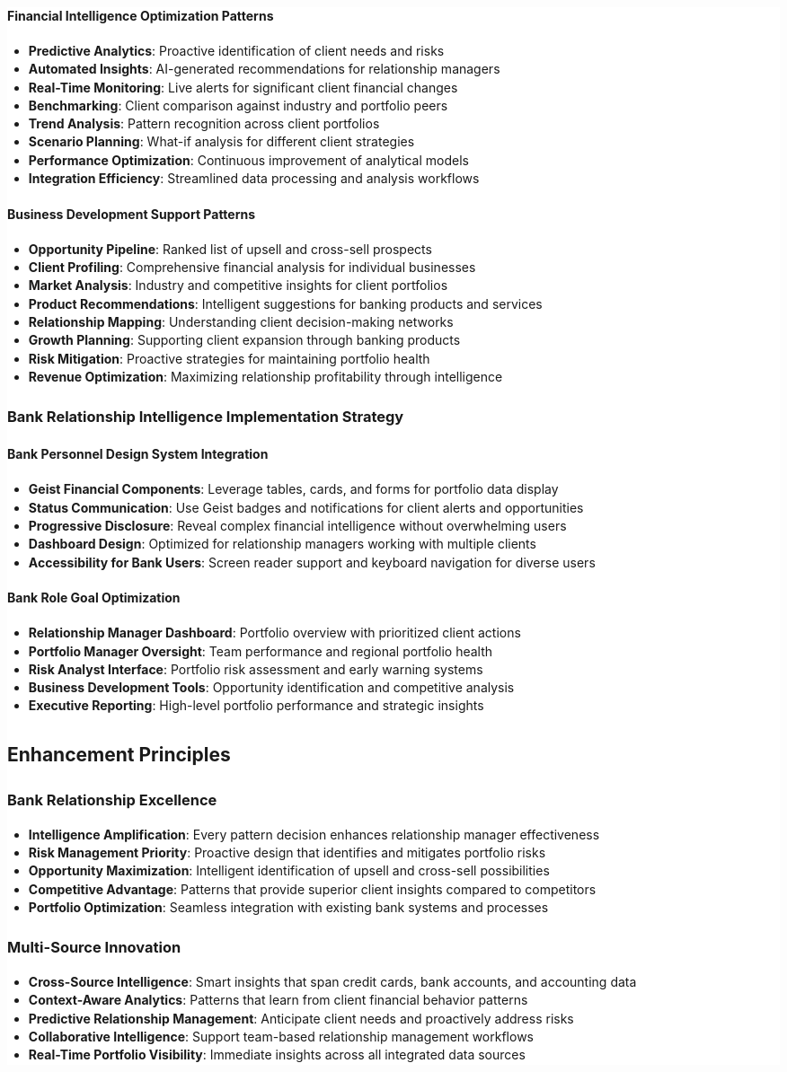 #### **Financial Intelligence Optimization Patterns**
- **Predictive Analytics**: Proactive identification of client needs and risks
- **Automated Insights**: AI-generated recommendations for relationship managers
- **Real-Time Monitoring**: Live alerts for significant client financial changes
- **Benchmarking**: Client comparison against industry and portfolio peers
- **Trend Analysis**: Pattern recognition across client portfolios
- **Scenario Planning**: What-if analysis for different client strategies
- **Performance Optimization**: Continuous improvement of analytical models
- **Integration Efficiency**: Streamlined data processing and analysis workflows

#### **Business Development Support Patterns**
- **Opportunity Pipeline**: Ranked list of upsell and cross-sell prospects
- **Client Profiling**: Comprehensive financial analysis for individual businesses
- **Market Analysis**: Industry and competitive insights for client portfolios
- **Product Recommendations**: Intelligent suggestions for banking products and services
- **Relationship Mapping**: Understanding client decision-making networks
- **Growth Planning**: Supporting client expansion through banking products
- **Risk Mitigation**: Proactive strategies for maintaining portfolio health
- **Revenue Optimization**: Maximizing relationship profitability through intelligence

### **Bank Relationship Intelligence Implementation Strategy**

#### **Bank Personnel Design System Integration**
- **Geist Financial Components**: Leverage tables, cards, and forms for portfolio data display
- **Status Communication**: Use Geist badges and notifications for client alerts and opportunities
- **Progressive Disclosure**: Reveal complex financial intelligence without overwhelming users
- **Dashboard Design**: Optimized for relationship managers working with multiple clients
- **Accessibility for Bank Users**: Screen reader support and keyboard navigation for diverse users

#### **Bank Role Goal Optimization**
- **Relationship Manager Dashboard**: Portfolio overview with prioritized client actions
- **Portfolio Manager Oversight**: Team performance and regional portfolio health
- **Risk Analyst Interface**: Portfolio risk assessment and early warning systems
- **Business Development Tools**: Opportunity identification and competitive analysis
- **Executive Reporting**: High-level portfolio performance and strategic insights

## Enhancement Principles

### **Bank Relationship Excellence**
- **Intelligence Amplification**: Every pattern decision enhances relationship manager effectiveness
- **Risk Management Priority**: Proactive design that identifies and mitigates portfolio risks
- **Opportunity Maximization**: Intelligent identification of upsell and cross-sell possibilities
- **Competitive Advantage**: Patterns that provide superior client insights compared to competitors
- **Portfolio Optimization**: Seamless integration with existing bank systems and processes

### **Multi-Source Innovation**
- **Cross-Source Intelligence**: Smart insights that span credit cards, bank accounts, and accounting data
- **Context-Aware Analytics**: Patterns that learn from client financial behavior patterns
- **Predictive Relationship Management**: Anticipate client needs and proactively address risks
- **Collaborative Intelligence**: Support team-based relationship management workflows
- **Real-Time Portfolio Visibility**: Immediate insights across all integrated data sources
